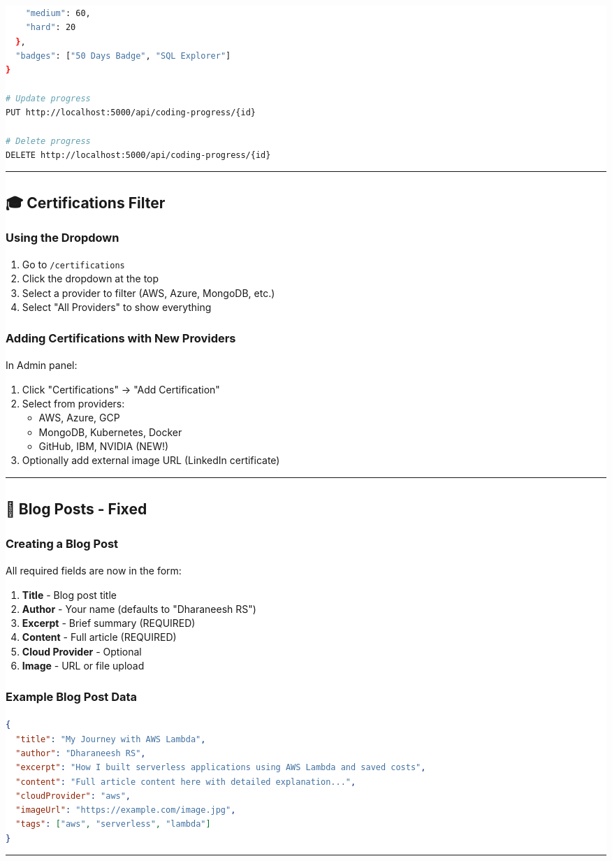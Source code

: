 ```bash
    "medium": 60,
    "hard": 20
  },
  "badges": ["50 Days Badge", "SQL Explorer"]
}

# Update progress
PUT http://localhost:5000/api/coding-progress/{id}

# Delete progress
DELETE http://localhost:5000/api/coding-progress/{id}
```

---

## 🎓 Certifications Filter

### Using the Dropdown
1. Go to `/certifications`
2. Click the dropdown at the top
3. Select a provider to filter (AWS, Azure, MongoDB, etc.)
4. Select "All Providers" to show everything

### Adding Certifications with New Providers
In Admin panel:
1. Click "Certifications" → "Add Certification"
2. Select from providers:
   - AWS, Azure, GCP
   - MongoDB, Kubernetes, Docker
   - GitHub, IBM, NVIDIA (NEW!)
3. Optionally add external image URL (LinkedIn certificate)

---

## 📝 Blog Posts - Fixed

### Creating a Blog Post
All required fields are now in the form:

1. **Title** - Blog post title
2. **Author** - Your name (defaults to "Dharaneesh RS")
3. **Excerpt** - Brief summary (REQUIRED)
4. **Content** - Full article (REQUIRED)
5. **Cloud Provider** - Optional
6. **Image** - URL or file upload

### Example Blog Post Data
```json
{
  "title": "My Journey with AWS Lambda",
  "author": "Dharaneesh RS",
  "excerpt": "How I built serverless applications using AWS Lambda and saved costs",
  "content": "Full article content here with detailed explanation...",
  "cloudProvider": "aws",
  "imageUrl": "https://example.com/image.jpg",
  "tags": ["aws", "serverless", "lambda"]
}
```

---